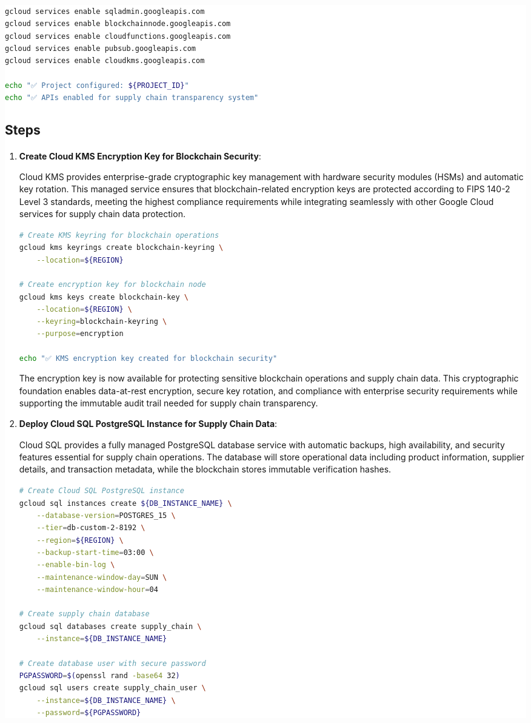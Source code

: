 ```bash
gcloud services enable sqladmin.googleapis.com
gcloud services enable blockchainnode.googleapis.com  
gcloud services enable cloudfunctions.googleapis.com
gcloud services enable pubsub.googleapis.com
gcloud services enable cloudkms.googleapis.com

echo "✅ Project configured: ${PROJECT_ID}"
echo "✅ APIs enabled for supply chain transparency system"
```

## Steps

1. **Create Cloud KMS Encryption Key for Blockchain Security**:

   Cloud KMS provides enterprise-grade cryptographic key management with hardware security modules (HSMs) and automatic key rotation. This managed service ensures that blockchain-related encryption keys are protected according to FIPS 140-2 Level 3 standards, meeting the highest compliance requirements while integrating seamlessly with other Google Cloud services for supply chain data protection.

   ```bash
   # Create KMS keyring for blockchain operations
   gcloud kms keyrings create blockchain-keyring \
       --location=${REGION}
   
   # Create encryption key for blockchain node
   gcloud kms keys create blockchain-key \
       --location=${REGION} \
       --keyring=blockchain-keyring \
       --purpose=encryption
   
   echo "✅ KMS encryption key created for blockchain security"
   ```

   The encryption key is now available for protecting sensitive blockchain operations and supply chain data. This cryptographic foundation enables data-at-rest encryption, secure key rotation, and compliance with enterprise security requirements while supporting the immutable audit trail needed for supply chain transparency.

2. **Deploy Cloud SQL PostgreSQL Instance for Supply Chain Data**:

   Cloud SQL provides a fully managed PostgreSQL database service with automatic backups, high availability, and security features essential for supply chain operations. The database will store operational data including product information, supplier details, and transaction metadata, while the blockchain stores immutable verification hashes.

   ```bash
   # Create Cloud SQL PostgreSQL instance
   gcloud sql instances create ${DB_INSTANCE_NAME} \
       --database-version=POSTGRES_15 \
       --tier=db-custom-2-8192 \
       --region=${REGION} \
       --backup-start-time=03:00 \
       --enable-bin-log \
       --maintenance-window-day=SUN \
       --maintenance-window-hour=04
   
   # Create supply chain database
   gcloud sql databases create supply_chain \
       --instance=${DB_INSTANCE_NAME}
   
   # Create database user with secure password
   PGPASSWORD=$(openssl rand -base64 32)
   gcloud sql users create supply_chain_user \
       --instance=${DB_INSTANCE_NAME} \
       --password=${PGPASSWORD}
   
   ```